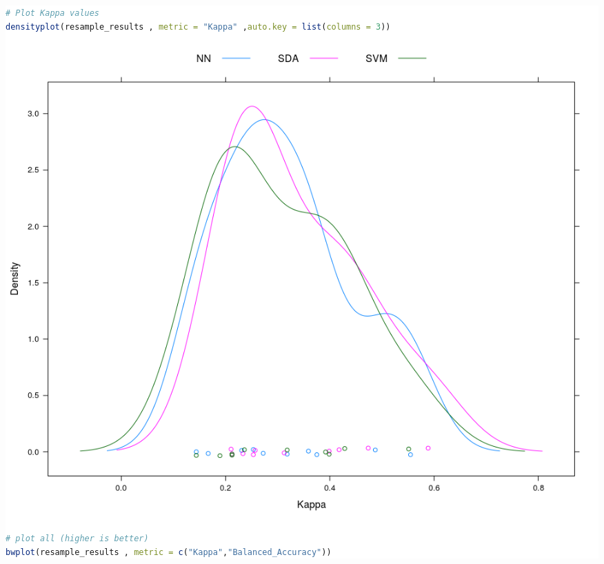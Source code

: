 ``` r
# Plot Kappa values
densityplot(resample_results , metric = "Kappa" ,auto.key = list(columns = 3))
```

![](Figs/comapareAgain-1.png)

``` r
# plot all (higher is better)
bwplot(resample_results , metric = c("Kappa","Balanced_Accuracy"))
```
